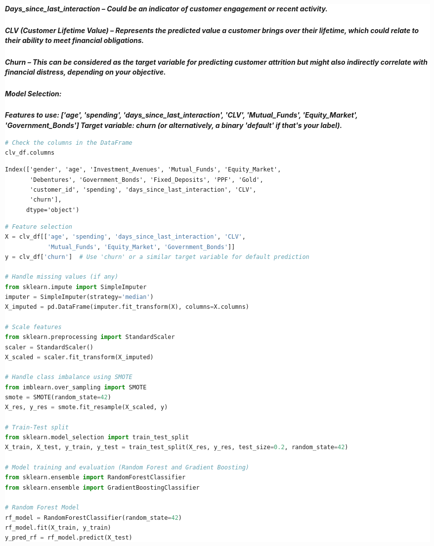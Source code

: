 ##### Days_since_last_interaction – Could be an indicator of customer engagement or recent activity.

##### CLV (Customer Lifetime Value) – Represents the predicted value a customer brings over their lifetime, which could relate to their ability to meet financial obligations.

##### Churn – This can be considered as the target variable for predicting customer attrition but might also indirectly correlate with financial distress, depending on your objective.

##### Model Selection:
***Features to use: ['age', 'spending', 'days_since_last_interaction', 'CLV', 'Mutual_Funds', 'Equity_Market', 'Government_Bonds']
Target variable: churn (or alternatively, a binary 'default' if that's your label).***


```python
# Check the columns in the DataFrame
clv_df.columns
```




    Index(['gender', 'age', 'Investment_Avenues', 'Mutual_Funds', 'Equity_Market',
           'Debentures', 'Government_Bonds', 'Fixed_Deposits', 'PPF', 'Gold',
           'customer_id', 'spending', 'days_since_last_interaction', 'CLV',
           'churn'],
          dtype='object')




```python
# Feature selection
X = clv_df[['age', 'spending', 'days_since_last_interaction', 'CLV', 
            'Mutual_Funds', 'Equity_Market', 'Government_Bonds']]
y = clv_df['churn']  # Use 'churn' or a similar target variable for default prediction

# Handle missing values (if any)
from sklearn.impute import SimpleImputer
imputer = SimpleImputer(strategy='median')
X_imputed = pd.DataFrame(imputer.fit_transform(X), columns=X.columns)

# Scale features
from sklearn.preprocessing import StandardScaler
scaler = StandardScaler()
X_scaled = scaler.fit_transform(X_imputed)

# Handle class imbalance using SMOTE
from imblearn.over_sampling import SMOTE
smote = SMOTE(random_state=42)
X_res, y_res = smote.fit_resample(X_scaled, y)

# Train-Test split
from sklearn.model_selection import train_test_split
X_train, X_test, y_train, y_test = train_test_split(X_res, y_res, test_size=0.2, random_state=42)

# Model training and evaluation (Random Forest and Gradient Boosting)
from sklearn.ensemble import RandomForestClassifier
from sklearn.ensemble import GradientBoostingClassifier

# Random Forest Model
rf_model = RandomForestClassifier(random_state=42)
rf_model.fit(X_train, y_train)
y_pred_rf = rf_model.predict(X_test)

```